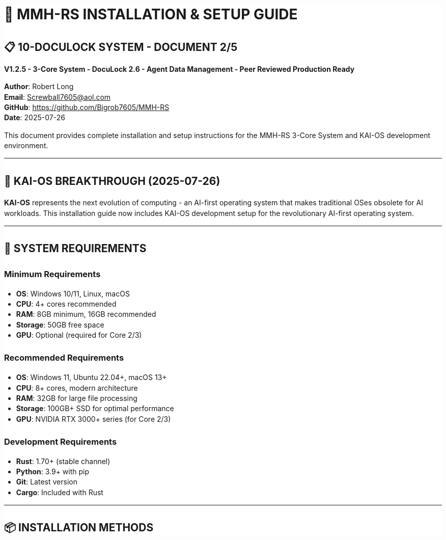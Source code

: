 # 🔧 MMH-RS INSTALLATION & SETUP GUIDE

## 📋 **10-DOCULOCK SYSTEM - DOCUMENT 2/5**

**V1.2.5 - 3-Core System - DocuLock 2.6 - Agent Data Management - Peer Reviewed Production Ready**

**Author**: Robert Long  
**Email**: Screwball7605@aol.com  
**GitHub**: https://github.com/Bigrob7605/MMH-RS  
**Date**: 2025-07-26

This document provides complete installation and setup instructions for the MMH-RS 3-Core System and KAI-OS development environment.

---

## 🚀 **KAI-OS BREAKTHROUGH (2025-07-26)**

**KAI-OS** represents the next evolution of computing - an AI-first operating system that makes traditional OSes obsolete for AI workloads. This installation guide now includes KAI-OS development setup for the revolutionary AI-first operating system.

---

## 🚀 **SYSTEM REQUIREMENTS**

### **Minimum Requirements**
- **OS**: Windows 10/11, Linux, macOS
- **CPU**: 4+ cores recommended
- **RAM**: 8GB minimum, 16GB recommended
- **Storage**: 50GB free space
- **GPU**: Optional (required for Core 2/3)

### **Recommended Requirements**
- **OS**: Windows 11, Ubuntu 22.04+, macOS 13+
- **CPU**: 8+ cores, modern architecture
- **RAM**: 32GB for large file processing
- **Storage**: 100GB+ SSD for optimal performance
- **GPU**: NVIDIA RTX 3000+ series (for Core 2/3)

### **Development Requirements**
- **Rust**: 1.70+ (stable channel)
- **Python**: 3.9+ with pip
- **Git**: Latest version
- **Cargo**: Included with Rust

---

## 📦 **INSTALLATION METHODS**
